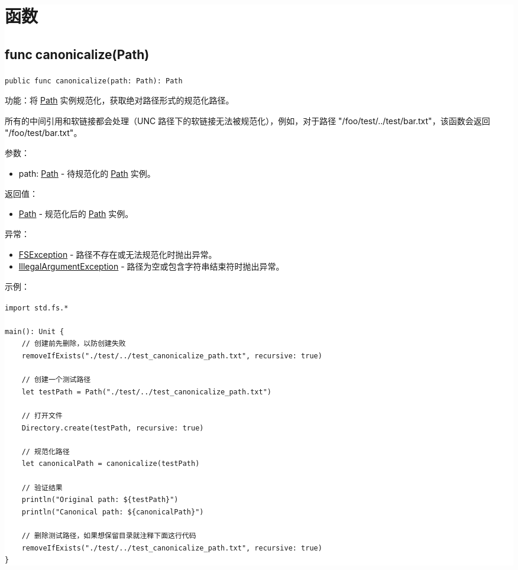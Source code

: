 # 函数

## func canonicalize(Path)

```cangjie
public func canonicalize(path: Path): Path
```

功能：将 [Path](fs_package_structs.md#struct-path) 实例规范化，获取绝对路径形式的规范化路径。

所有的中间引用和软链接都会处理（UNC 路径下的软链接无法被规范化），例如，对于路径 "/foo/test/../test/bar.txt"，该函数会返回 "/foo/test/bar.txt"。

参数：

- path: [Path](./fs_package_structs.md#struct-path) - 待规范化的 [Path](fs_package_structs.md#struct-path) 实例。

返回值：

- [Path](fs_package_structs.md#struct-path) - 规范化后的 [Path](fs_package_structs.md#struct-path) 实例。

异常：

- [FSException](fs_package_exceptions.md#class-fsexception) - 路径不存在或无法规范化时抛出异常。
- [IllegalArgumentException](../../core/core_package_api/core_package_exceptions.md#class-illegalargumentexception) - 路径为空或包含字符串结束符时抛出异常。

示例：


```cangjie
import std.fs.*

main(): Unit {
    // 创建前先删除，以防创建失败
    removeIfExists("./test/../test_canonicalize_path.txt", recursive: true)
    
    // 创建一个测试路径
    let testPath = Path("./test/../test_canonicalize_path.txt")

    // 打开文件
    Directory.create(testPath, recursive: true)

    // 规范化路径
    let canonicalPath = canonicalize(testPath)
    
    // 验证结果
    println("Original path: ${testPath}")
    println("Canonical path: ${canonicalPath}")

    // 删除测试路径，如果想保留目录就注释下面这行代码
    removeIfExists("./test/../test_canonicalize_path.txt", recursive: true)
}
```

